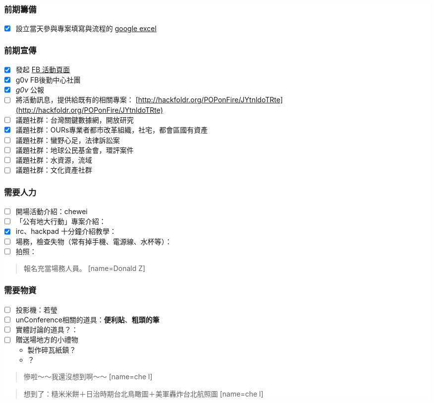 
### 前期籌備

- [x] 設立當天參與專案填寫與流程的 [google excel](http://hackfoldr.org/POPonFire/0ApEFNXxRFP3wdFA3Y3l2M0lNZENVdHMweWJDSzZ0WVE)

### 前期宣傳

- [x] 發起 [FB 活動頁面](https://www.facebook.com/events/823379021035802/?ref_dashboard_filter=upcoming)
- [x] g0v FB後勤中心社團
- [x] _g0v_ 公報
- [ ] 將活動訊息，提供給既有的相關專案： [http://hackfoldr.org/POPonFire/JYtnldoTRte](http://hackfoldr.org/POPonFire/JYtnldoTRte)
- [ ] 議題社群：台灣關鍵數據網，開放研究
- [x] 議題社群：OURs專業者都市改革組織，社宅，都會區國有資產
- [ ] 議題社群：蠻野心足，法律訴訟案
- [ ] 議題社群：地球公民基金會，環評案件
- [ ] 議題社群：水資源，流域
- [ ] 議題社群：文化資產社群

### 需要人力

- [ ] 開場活動介紹：chewei
- [ ] 「公有地大行動」專案介紹：
- [x] irc、hackpad 十分鐘介紹教學：
- [ ] 場務，檢查失物（常有掉手機、電源線、水杯等）：
- [ ] 拍照：
> 報名充當場務人員。
> [name=Donald Z]


### 需要物資

- [ ] 投影機：若瑩
- [ ] unConference相關的道具：**便利貼**、**粗頭的筆**
- [ ] 實體討論的道具？：
- [ ] 贈送場地方的小禮物
    - 製作碎瓦紙鎮？
    - ？
> 慘啦～～我還沒想到啊～～
> [name=che l]

> 想到了：糙米米餅＋日治時期台北鳥瞰圖＋美軍轟炸台北航照圖
> [name=che l]





